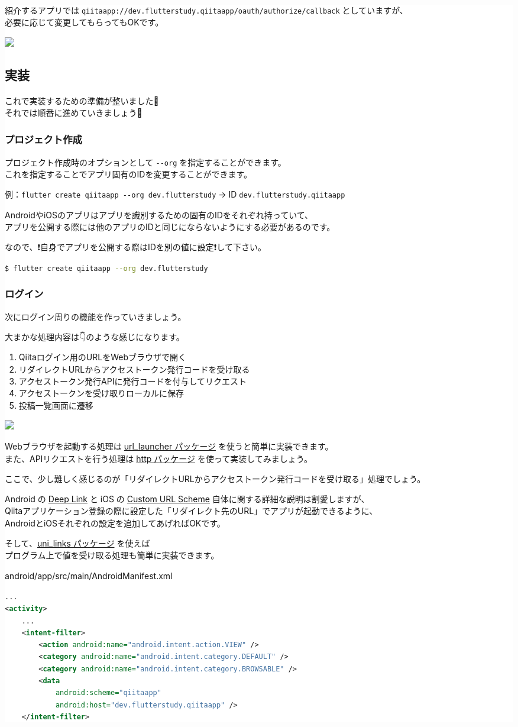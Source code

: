 紹介するアプリでは `qiitaapp://dev.flutterstudy.qiitaapp/oauth/authorize/callback` としていますが、  
必要に応じて変更してもらってもOKです。

![](/images/create-app/qiita-app-register-app.png)


## 実装

これで実装するための準備が整いました🤩  
それでは順番に進めていきましょう💪

### プロジェクト作成

プロジェクト作成時のオプションとして `--org` を指定することができます。  
これを指定することでアプリ固有のIDを変更することができます。

例：`flutter create qiitaapp --org dev.flutterstudy` → ID `dev.flutterstudy.qiitaapp`

AndroidやiOSのアプリはアプリを識別するための固有のIDをそれぞれ持っていて、  
アプリを公開する際には他のアプリのIDと同じにならないようにする必要があるのです。

なので、❗️自身でアプリを公開する際はIDを別の値に設定❗️して下さい。

```bash
$ flutter create qiitaapp --org dev.flutterstudy
```

### ログイン

次にログイン周りの機能を作っていきましょう。

大まかな処理内容は👇のような感じになります。

1. Qiitaログイン用のURLをWebブラウザで開く
1. リダイレクトURLからアクセストークン発行コードを受け取る
1. アクセストークン発行APIに発行コードを付与してリクエスト
1. アクセストークンを受け取りローカルに保存
1. 投稿一覧画面に遷移

![](/images/create-app/qiita-app-login-flow.svg)

Webブラウザを起動する処理は [url_launcher パッケージ](https://pub.dev/packages/url_launcher) を使うと簡単に実装できます。  
また、APIリクエストを行う処理は [http パッケージ](https://pub.dev/packages/http) を使って実装してみましょう。

ここで、少し難しく感じるのが「リダイレクトURLからアクセストークン発行コードを受け取る」処理でしょう。

Android の [Deep Link](https://developer.android.com/training/app-links/deep-linking) と iOS の [Custom URL Scheme](https://developer.apple.com/documentation/uikit/inter-process_communication/allowing_apps_and_websites_to_link_to_your_content/defining_a_custom_url_scheme_for_your_app) 自体に関する詳細な説明は割愛しますが、  
Qiitaアプリケーション登録の際に設定した「リダイレクト先のURL」でアプリが起動できるように、  
AndroidとiOSそれぞれの設定を追加してあげればOKです。

そして、[uni_links パッケージ](https://pub.dev/packages/uni_links) を使えば  
プログラム上で値を受け取る処理も簡単に実装できます。

android/app/src/main/AndroidManifest.xml
```xml
...
<activity>
    ...
    <intent-filter>
        <action android:name="android.intent.action.VIEW" />
        <category android:name="android.intent.category.DEFAULT" />
        <category android:name="android.intent.category.BROWSABLE" />
        <data
            android:scheme="qiitaapp"
            android:host="dev.flutterstudy.qiitaapp" />
    </intent-filter>
```